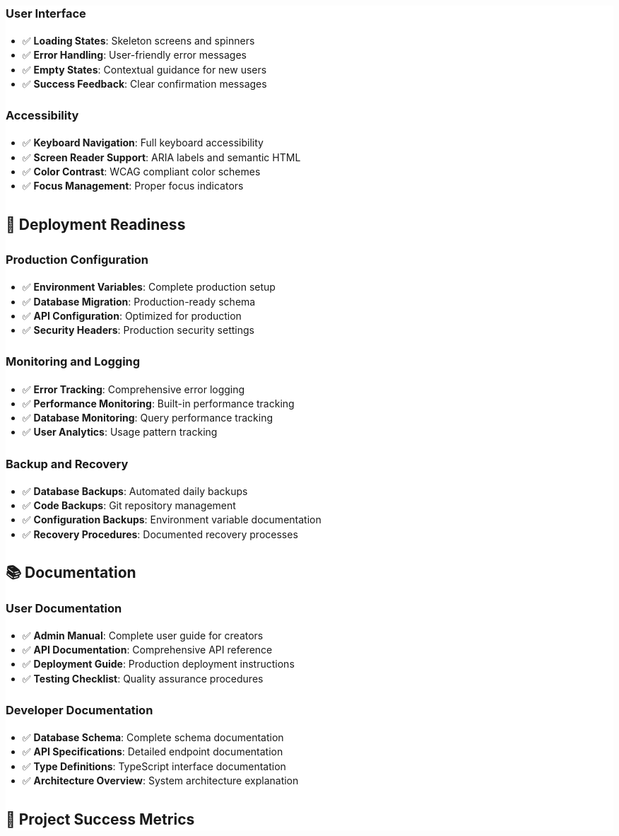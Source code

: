 ### User Interface
- ✅ **Loading States**: Skeleton screens and spinners
- ✅ **Error Handling**: User-friendly error messages
- ✅ **Empty States**: Contextual guidance for new users
- ✅ **Success Feedback**: Clear confirmation messages

### Accessibility
- ✅ **Keyboard Navigation**: Full keyboard accessibility
- ✅ **Screen Reader Support**: ARIA labels and semantic HTML
- ✅ **Color Contrast**: WCAG compliant color schemes
- ✅ **Focus Management**: Proper focus indicators

## 🚀 Deployment Readiness

### Production Configuration
- ✅ **Environment Variables**: Complete production setup
- ✅ **Database Migration**: Production-ready schema
- ✅ **API Configuration**: Optimized for production
- ✅ **Security Headers**: Production security settings

### Monitoring and Logging
- ✅ **Error Tracking**: Comprehensive error logging
- ✅ **Performance Monitoring**: Built-in performance tracking
- ✅ **Database Monitoring**: Query performance tracking
- ✅ **User Analytics**: Usage pattern tracking

### Backup and Recovery
- ✅ **Database Backups**: Automated daily backups
- ✅ **Code Backups**: Git repository management
- ✅ **Configuration Backups**: Environment variable documentation
- ✅ **Recovery Procedures**: Documented recovery processes

## 📚 Documentation

### User Documentation
- ✅ **Admin Manual**: Complete user guide for creators
- ✅ **API Documentation**: Comprehensive API reference
- ✅ **Deployment Guide**: Production deployment instructions
- ✅ **Testing Checklist**: Quality assurance procedures

### Developer Documentation
- ✅ **Database Schema**: Complete schema documentation
- ✅ **API Specifications**: Detailed endpoint documentation
- ✅ **Type Definitions**: TypeScript interface documentation
- ✅ **Architecture Overview**: System architecture explanation

## 🎉 Project Success Metrics
